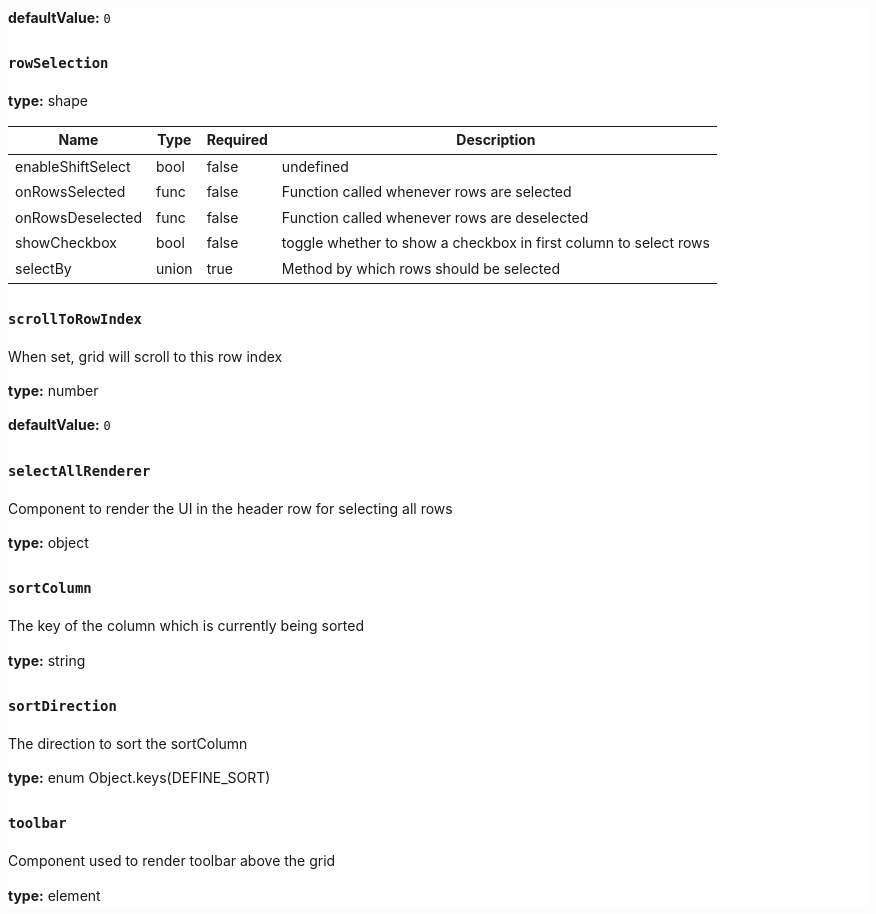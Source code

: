  **defaultValue:** `0`


### `rowSelection`

**type:** shape 

  | Name | Type | Required | Description |
  | --------- | ---- | ---- | ---------------------------------- |
  | enableShiftSelect | bool | false | undefined| 
  | onRowsSelected | func | false | Function called whenever rows are selected| 
  | onRowsDeselected | func | false | Function called whenever rows are deselected| 
  | showCheckbox | bool | false | toggle whether to show a checkbox in first column to select rows| 
  | selectBy | union | true | Method by which rows should be selected| 
 


### `scrollToRowIndex`

When set, grid will scroll to this row index

**type:** number  

 **defaultValue:** `0`


### `selectAllRenderer`

Component to render the UI in the header row for selecting all rows

**type:** object  


### `sortColumn`

The key of the column which is currently being sorted

**type:** string  


### `sortDirection`

The direction to sort the sortColumn

**type:** enum Object.keys(DEFINE_SORT) 


### `toolbar`

Component used to render toolbar above the grid

**type:** element  

